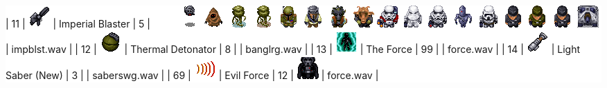 | 11 | ![](images/tiles/0513.png) | Imperial Blaster  | 5      | ![](images/tiles/0426.png) ![](images/tiles/0504.png) ![](images/tiles/0784.png) ![](images/tiles/0792.png) ![](images/tiles/0793.png) ![](images/tiles/0800.png) ![](images/tiles/1060.png) ![](images/tiles/1068.png) ![](images/tiles/1070.png) ![](images/tiles/1169.png) ![](images/tiles/1313.png) ![](images/tiles/1722.png) ![](images/tiles/1769.png) ![](images/tiles/1770.png) ![](images/tiles/1837.png) ![](images/tiles/1851.png) ![](images/tiles/1852.png) ![](images/tiles/1959.png) | impblst.wav  |
| 12 | ![](images/tiles/0514.png) | Thermal Detonator | 8      |                            | banglrg.wav  |
| 13 | ![](images/tiles/0511.png) | The Force         | 99     |                            | force.wav    |
| 14 | ![](images/tiles/0510.png) | Light Saber (New) | 3      |                            | saberswg.wav |
| 69 | ![](images/tiles/1955.png) | Evil Force        | 12     | ![](images/tiles/0788.png) | force.wav    |